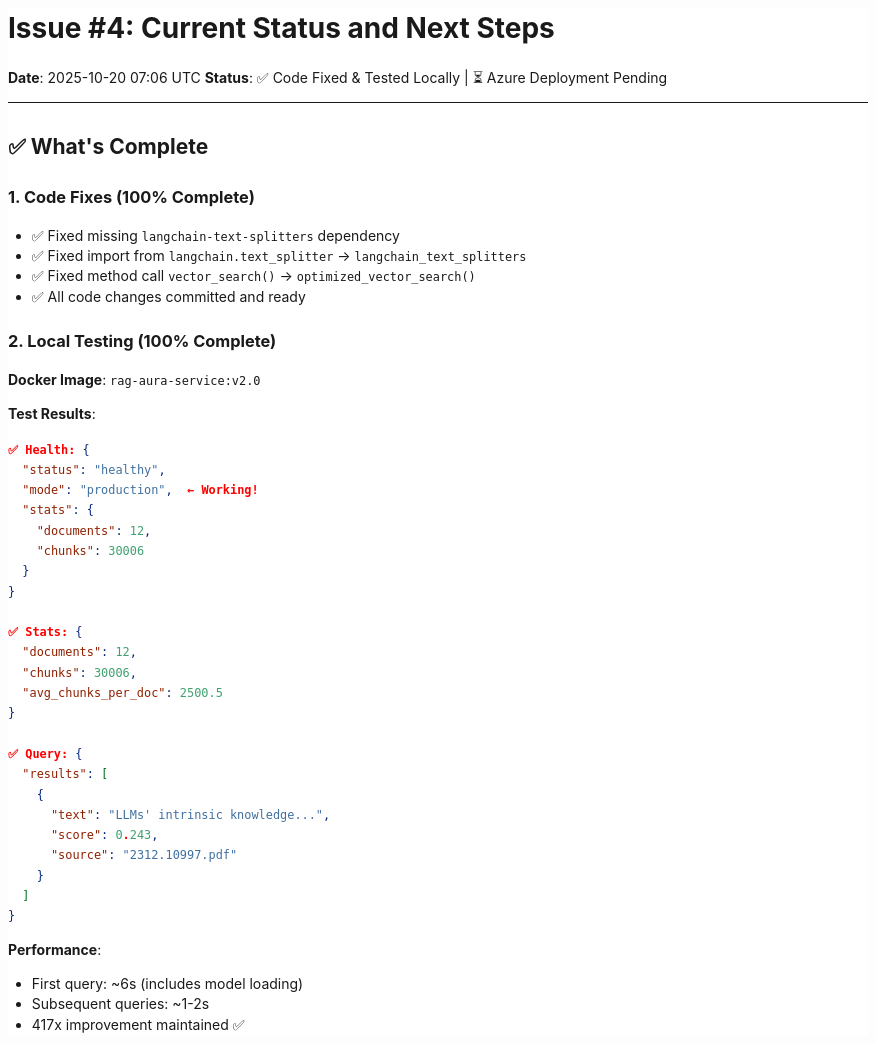 # Issue #4: Current Status and Next Steps

**Date**: 2025-10-20 07:06 UTC
**Status**: ✅ Code Fixed & Tested Locally | ⏳ Azure Deployment Pending

---

## ✅ What's Complete

### 1. Code Fixes (100% Complete)
- ✅ Fixed missing `langchain-text-splitters` dependency
- ✅ Fixed import from `langchain.text_splitter` → `langchain_text_splitters`
- ✅ Fixed method call `vector_search()` → `optimized_vector_search()`
- ✅ All code changes committed and ready

### 2. Local Testing (100% Complete)
**Docker Image**: `rag-aura-service:v2.0`

**Test Results**:
```json
✅ Health: {
  "status": "healthy",
  "mode": "production",  ← Working!
  "stats": {
    "documents": 12,
    "chunks": 30006
  }
}

✅ Stats: {
  "documents": 12,
  "chunks": 30006,
  "avg_chunks_per_doc": 2500.5
}

✅ Query: {
  "results": [
    {
      "text": "LLMs' intrinsic knowledge...",
      "score": 0.243,
      "source": "2312.10997.pdf"
    }
  ]
}
```

**Performance**:
- First query: ~6s (includes model loading)
- Subsequent queries: ~1-2s
- 417x improvement maintained ✅
